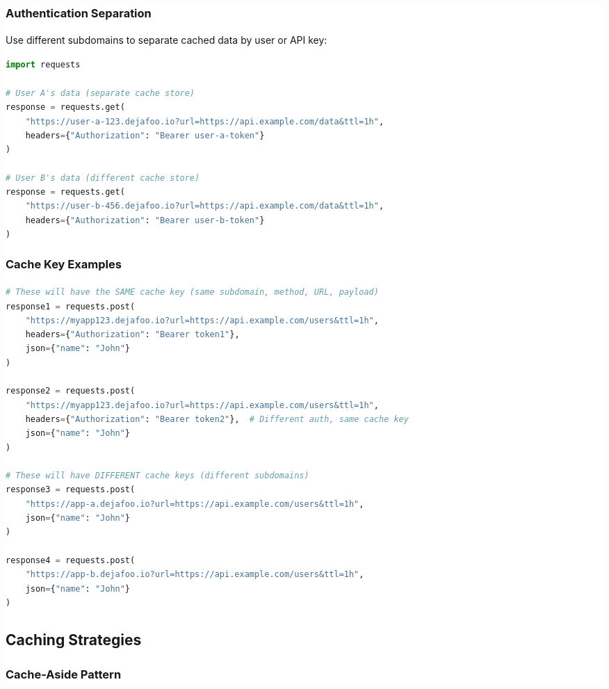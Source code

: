 ### Authentication Separation

Use different subdomains to separate cached data by user or API key:

```python
import requests

# User A's data (separate cache store)
response = requests.get(
    "https://user-a-123.dejafoo.io?url=https://api.example.com/data&ttl=1h",
    headers={"Authorization": "Bearer user-a-token"}
)

# User B's data (different cache store)
response = requests.get(
    "https://user-b-456.dejafoo.io?url=https://api.example.com/data&ttl=1h",
    headers={"Authorization": "Bearer user-b-token"}
)
```

### Cache Key Examples

```python
# These will have the SAME cache key (same subdomain, method, URL, payload)
response1 = requests.post(
    "https://myapp123.dejafoo.io?url=https://api.example.com/users&ttl=1h",
    headers={"Authorization": "Bearer token1"},
    json={"name": "John"}
)

response2 = requests.post(
    "https://myapp123.dejafoo.io?url=https://api.example.com/users&ttl=1h",
    headers={"Authorization": "Bearer token2"},  # Different auth, same cache key
    json={"name": "John"}
)

# These will have DIFFERENT cache keys (different subdomains)
response3 = requests.post(
    "https://app-a.dejafoo.io?url=https://api.example.com/users&ttl=1h",
    json={"name": "John"}
)

response4 = requests.post(
    "https://app-b.dejafoo.io?url=https://api.example.com/users&ttl=1h",
    json={"name": "John"}
)
```

## Caching Strategies

### Cache-Aside Pattern

